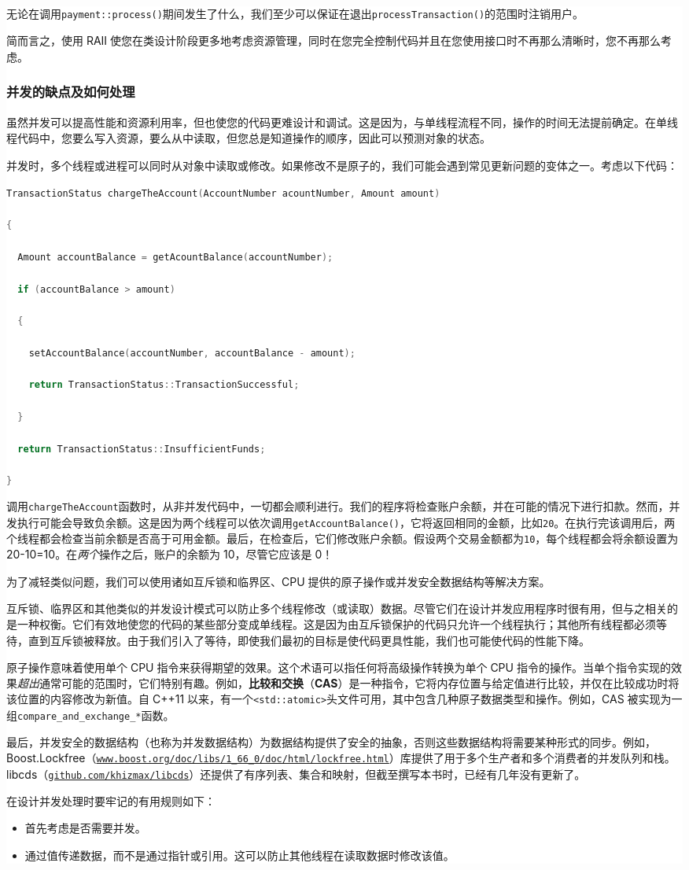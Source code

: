 无论在调用`payment::process()`期间发生了什么，我们至少可以保证在退出`processTransaction()`的范围时注销用户。

简而言之，使用 RAII 使您在类设计阶段更多地考虑资源管理，同时在您完全控制代码并且在您使用接口时不再那么清晰时，您不再那么考虑。

### 并发的缺点及如何处理

虽然并发可以提高性能和资源利用率，但也使您的代码更难设计和调试。这是因为，与单线程流程不同，操作的时间无法提前确定。在单线程代码中，您要么写入资源，要么从中读取，但您总是知道操作的顺序，因此可以预测对象的状态。

并发时，多个线程或进程可以同时从对象中读取或修改。如果修改不是原子的，我们可能会遇到常见更新问题的变体之一。考虑以下代码：

```cpp
TransactionStatus chargeTheAccount(AccountNumber acountNumber, Amount amount)

{

  Amount accountBalance = getAcountBalance(accountNumber);

  if (accountBalance > amount)

  {

    setAccountBalance(accountNumber, accountBalance - amount);

    return TransactionStatus::TransactionSuccessful;

  }

  return TransactionStatus::InsufficientFunds;

}
```

调用`chargeTheAccount`函数时，从非并发代码中，一切都会顺利进行。我们的程序将检查账户余额，并在可能的情况下进行扣款。然而，并发执行可能会导致负余额。这是因为两个线程可以依次调用`getAccountBalance()`，它将返回相同的金额，比如`20`。在执行完该调用后，两个线程都会检查当前余额是否高于可用金额。最后，在检查后，它们修改账户余额。假设两个交易金额都为`10`，每个线程都会将余额设置为 20-10=10。在*两个*操作之后，账户的余额为 10，尽管它应该是 0！

为了减轻类似问题，我们可以使用诸如互斥锁和临界区、CPU 提供的原子操作或并发安全数据结构等解决方案。

互斥锁、临界区和其他类似的并发设计模式可以防止多个线程修改（或读取）数据。尽管它们在设计并发应用程序时很有用，但与之相关的是一种权衡。它们有效地使您的代码的某些部分变成单线程。这是因为由互斥锁保护的代码只允许一个线程执行；其他所有线程都必须等待，直到互斥锁被释放。由于我们引入了等待，即使我们最初的目标是使代码更具性能，我们也可能使代码的性能下降。

原子操作意味着使用单个 CPU 指令来获得期望的效果。这个术语可以指任何将高级操作转换为单个 CPU 指令的操作。当单个指令实现的效果*超出*通常可能的范围时，它们特别有趣。例如，**比较和交换**（**CAS**）是一种指令，它将内存位置与给定值进行比较，并仅在比较成功时将该位置的内容修改为新值。自 C++11 以来，有一个`<std::atomic>`头文件可用，其中包含几种原子数据类型和操作。例如，CAS 被实现为一组`compare_and_exchange_*`函数。

最后，并发安全的数据结构（也称为并发数据结构）为数据结构提供了安全的抽象，否则这些数据结构将需要某种形式的同步。例如，Boost.Lockfree（[`www.boost.org/doc/libs/1_66_0/doc/html/lockfree.html`](https://www.boost.org/doc/libs/1_66_0/doc/html/lockfree.html)）库提供了用于多个生产者和多个消费者的并发队列和栈。libcds（[`github.com/khizmax/libcds`](https://github.com/khizmax/libcds)）还提供了有序列表、集合和映射，但截至撰写本书时，已经有几年没有更新了。

在设计并发处理时要牢记的有用规则如下：

+   首先考虑是否需要并发。

+   通过值传递数据，而不是通过指针或引用。这可以防止其他线程在读取数据时修改该值。
